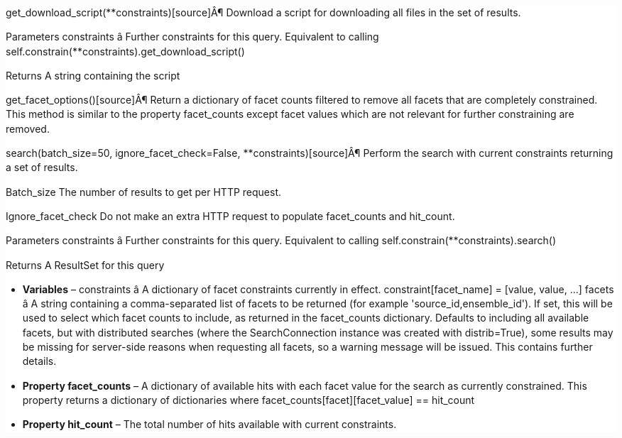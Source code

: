 

get_download_script(**constraints)[source]Â¶
Download a script for downloading all files in the set of results.

Parameters
constraints â Further constraints for this query. Equivalent
to calling self.constrain(**constraints).get_download_script()

Returns
A string containing the script





get_facet_options()[source]Â¶
Return a dictionary of facet counts filtered to remove all
facets that are completely constrained.  This method is
similar to the property facet_counts except facet values
which are not relevant for further constraining are removed.



search(batch_size=50, ignore_facet_check=False, **constraints)[source]Â¶
Perform the search with current constraints returning a set of results.

Batch_size
The number of results to get per HTTP request.

Ignore_facet_check
Do not make an extra HTTP request to populate
facet_counts and hit_count.

Parameters
constraints â Further constraints for this query.  Equivalent
to calling self.constrain(**constraints).search()

Returns
A ResultSet for this query

- **Variables** – constraints â A dictionary of facet constraints currently in effect.
constraint[facet_name] = [value, value, ...]
facets â A string containing a comma-separated list of facets to be
returned (for example 'source_id,ensemble_id'). If set, this will
be used to select which facet counts to include, as returned in the
facet_counts dictionary.  Defaults to including all available
facets, but with distributed searches (where the SearchConnection
instance was created with distrib=True), some results may be
missing for server-side reasons when requesting all facets, so a
warning message will be issued. This contains further details.

- **Property facet_counts** – A dictionary of available hits with each
facet value for the search as currently constrained.
This property returns a dictionary of dictionaries where
facet_counts[facet][facet_value] == hit_count

- **Property hit_count** – The total number of hits available with current
constraints.
